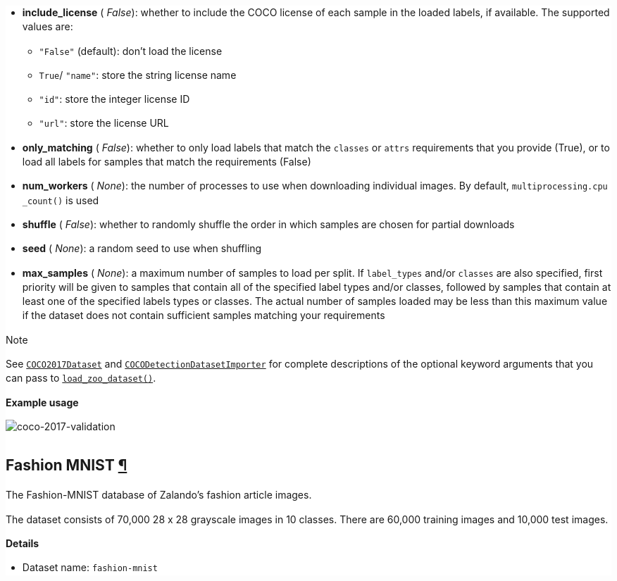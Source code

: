 - **include\_license** ( _False_): whether to include the COCO license of each
sample in the loaded labels, if available. The supported values are:

  - `"False"` (default): don’t load the license

  - `True`/ `"name"`: store the string license name

  - `"id"`: store the integer license ID

  - `"url"`: store the license URL
- **only\_matching** ( _False_): whether to only load labels that match the
`classes` or `attrs` requirements that you provide (True), or to load
all labels for samples that match the requirements (False)

- **num\_workers** ( _None_): the number of processes to use when downloading
individual images. By default, `multiprocessing.cpu_count()` is used

- **shuffle** ( _False_): whether to randomly shuffle the order in which
samples are chosen for partial downloads

- **seed** ( _None_): a random seed to use when shuffling

- **max\_samples** ( _None_): a maximum number of samples to load per split. If
`label_types` and/or `classes` are also specified, first priority will
be given to samples that contain all of the specified label types and/or
classes, followed by samples that contain at least one of the specified
labels types or classes. The actual number of samples loaded may be less
than this maximum value if the dataset does not contain sufficient samples
matching your requirements


Note

See
[`COCO2017Dataset`](../api/fiftyone.zoo.datasets.base.html#fiftyone.zoo.datasets.base.COCO2017Dataset "fiftyone.zoo.datasets.base.COCO2017Dataset") and
[`COCODetectionDatasetImporter`](../api/fiftyone.utils.coco.html#fiftyone.utils.coco.COCODetectionDatasetImporter "fiftyone.utils.coco.COCODetectionDatasetImporter")
for complete descriptions of the optional keyword arguments that you can
pass to [`load_zoo_dataset()`](../api/fiftyone.zoo.datasets.html#fiftyone.zoo.datasets.load_zoo_dataset "fiftyone.zoo.datasets.load_zoo_dataset").

**Example usage**

![coco-2017-validation](../../_images/coco-2017-validation.png)

## Fashion MNIST [¶](\#fashion-mnist "Permalink to this headline")

The Fashion-MNIST database of Zalando’s fashion article images.

The dataset consists of 70,000 28 x 28 grayscale images in 10 classes.
There are 60,000 training images and 10,000 test images.

**Details**

- Dataset name: `fashion-mnist`
